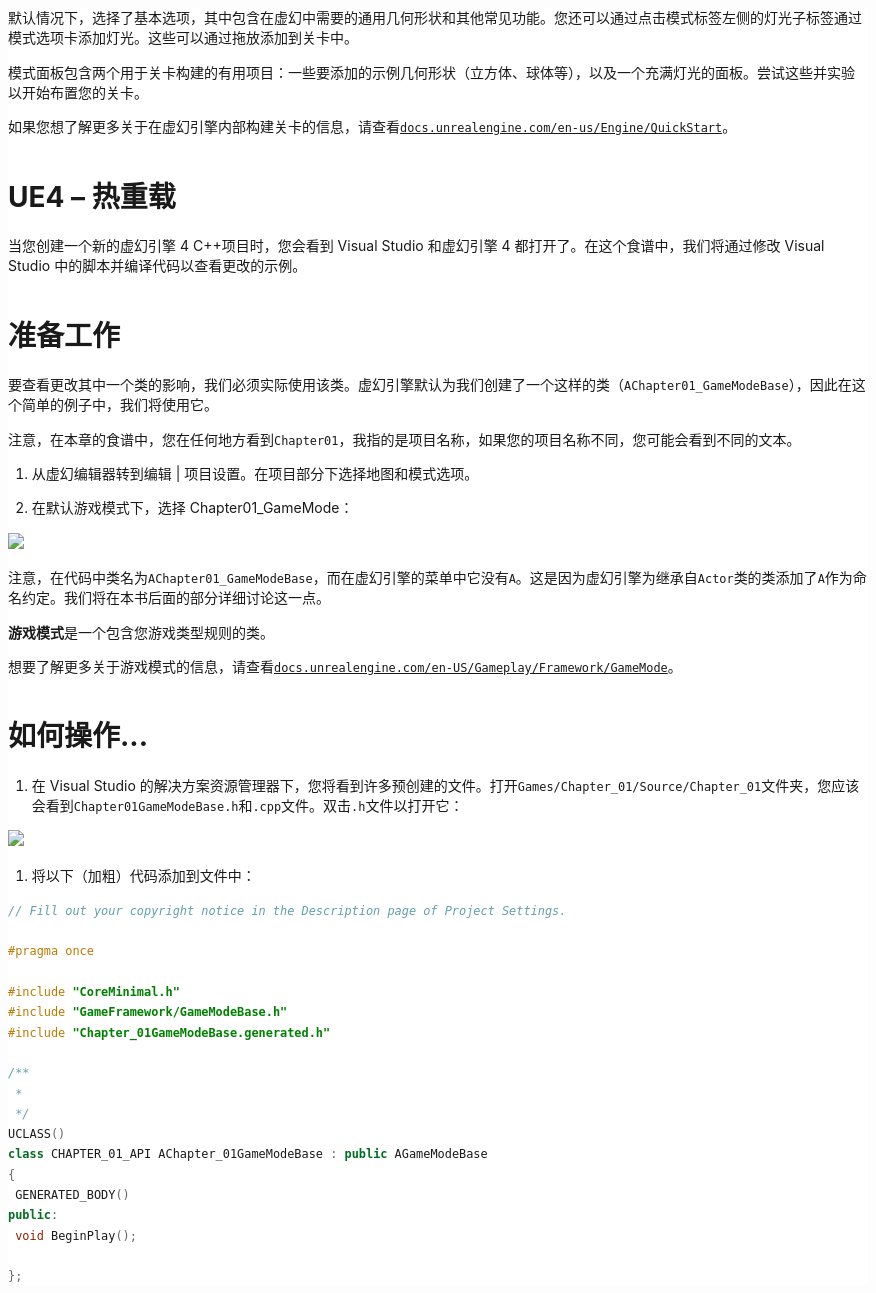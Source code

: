 默认情况下，选择了基本选项，其中包含在虚幻中需要的通用几何形状和其他常见功能。您还可以通过点击模式标签左侧的灯光子标签通过模式选项卡添加灯光。这些可以通过拖放添加到关卡中。

模式面板包含两个用于关卡构建的有用项目：一些要添加的示例几何形状（立方体、球体等），以及一个充满灯光的面板。尝试这些并实验以开始布置您的关卡。

如果您想了解更多关于在虚幻引擎内部构建关卡的信息，请查看[`docs.unrealengine.com/en-us/Engine/QuickStart`](https://docs.unrealengine.com/en-us/Engine/QuickStart)。

# UE4 – 热重载

当您创建一个新的虚幻引擎 4 C++项目时，您会看到 Visual Studio 和虚幻引擎 4 都打开了。在这个食谱中，我们将通过修改 Visual Studio 中的脚本并编译代码以查看更改的示例。

# 准备工作

要查看更改其中一个类的影响，我们必须实际使用该类。虚幻引擎默认为我们创建了一个这样的类（`AChapter01_GameModeBase`），因此在这个简单的例子中，我们将使用它。

注意，在本章的食谱中，您在任何地方看到`Chapter01`，我指的是项目名称，如果您的项目名称不同，您可能会看到不同的文本。

1.  从虚幻编辑器转到编辑 | 项目设置。在项目部分下选择地图和模式选项。

1.  在默认游戏模式下，选择 Chapter01_GameMode：

![](img/b887caf3-0c76-4c00-9d58-39b1f6e90ea3.png)

注意，在代码中类名为`AChapter01_GameModeBase`，而在虚幻引擎的菜单中它没有`A`。这是因为虚幻引擎为继承自`Actor`类的类添加了`A`作为命名约定。我们将在本书后面的部分详细讨论这一点。

**游戏模式**是一个包含您游戏类型规则的类。

想要了解更多关于游戏模式的信息，请查看[`docs.unrealengine.com/en-US/Gameplay/Framework/GameMode`](https://docs.unrealengine.com/en-US/Gameplay/Framework/GameMode)。

# 如何操作...

1.  在 Visual Studio 的解决方案资源管理器下，您将看到许多预创建的文件。打开`Games/Chapter_01/Source/Chapter_01`文件夹，您应该会看到`Chapter01GameModeBase.h`和`.cpp`文件。双击`.h`文件以打开它：

![](img/3ca35114-5579-492a-9b4b-52303519acca.png)

1.  将以下（加粗）代码添加到文件中：

```cpp
// Fill out your copyright notice in the Description page of Project Settings.

#pragma once

#include "CoreMinimal.h"
#include "GameFramework/GameModeBase.h"
#include "Chapter_01GameModeBase.generated.h"

/**
 * 
 */
UCLASS()
class CHAPTER_01_API AChapter_01GameModeBase : public AGameModeBase
{
 GENERATED_BODY()
public:
 void BeginPlay();

};
```
